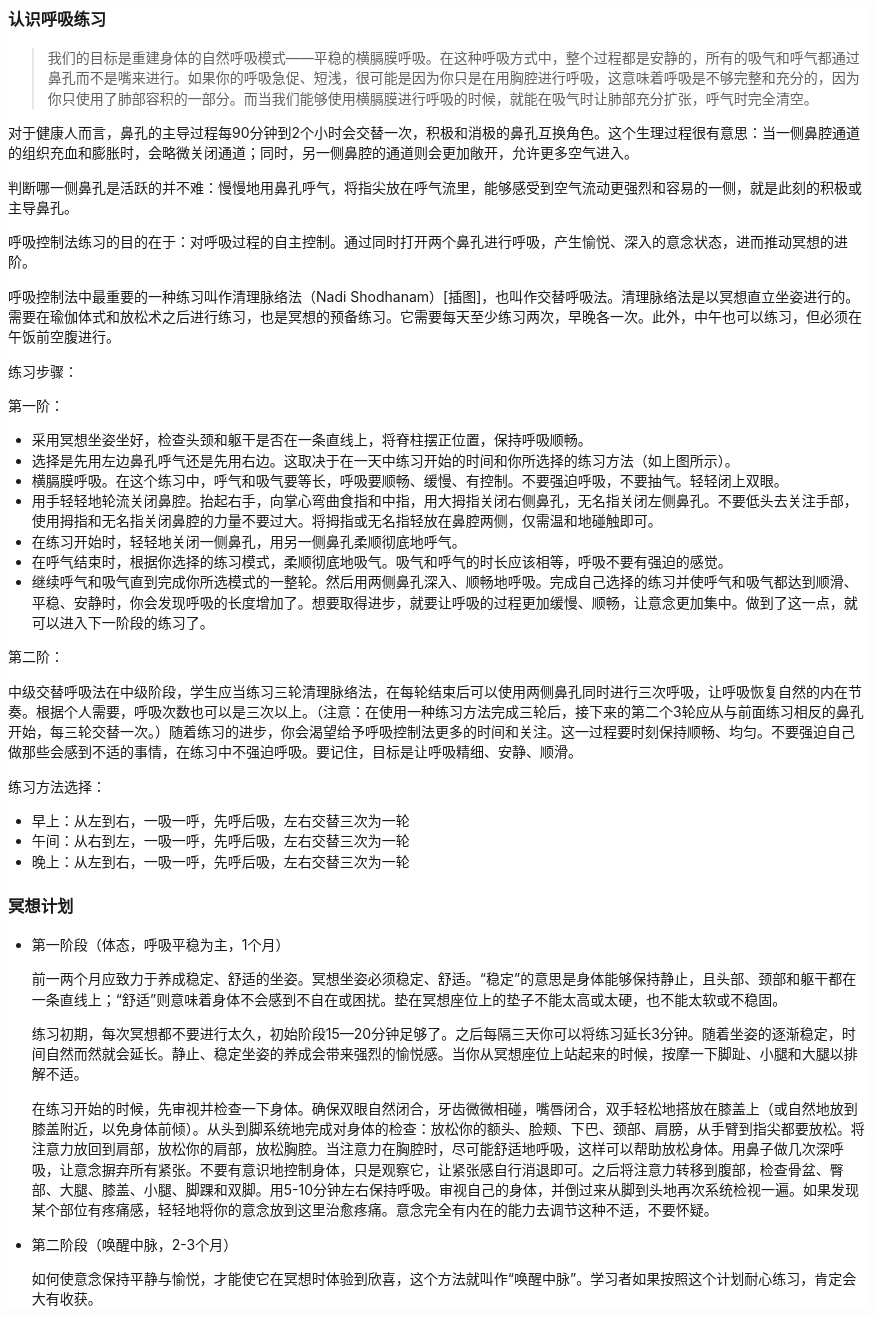 ### 认识呼吸练习

>我们的目标是重建身体的自然呼吸模式——平稳的横膈膜呼吸。在这种呼吸方式中，整个过程都是安静的，所有的吸气和呼气都通过鼻孔而不是嘴来进行。如果你的呼吸急促、短浅，很可能是因为你只是在用胸腔进行呼吸，这意味着呼吸是不够完整和充分的，因为你只使用了肺部容积的一部分。而当我们能够使用横膈膜进行呼吸的时候，就能在吸气时让肺部充分扩张，呼气时完全清空。

对于健康人而言，鼻孔的主导过程每90分钟到2个小时会交替一次，积极和消极的鼻孔互换角色。这个生理过程很有意思：当一侧鼻腔通道的组织充血和膨胀时，会略微关闭通道；同时，另一侧鼻腔的通道则会更加敞开，允许更多空气进入。

判断哪一侧鼻孔是活跃的并不难：慢慢地用鼻孔呼气，将指尖放在呼气流里，能够感受到空气流动更强烈和容易的一侧，就是此刻的积极或主导鼻孔。

呼吸控制法练习的目的在于：对呼吸过程的自主控制。通过同时打开两个鼻孔进行呼吸，产生愉悦、深入的意念状态，进而推动冥想的进阶。

呼吸控制法中最重要的一种练习叫作清理脉络法（Nadi Shodhanam）[插图]，也叫作交替呼吸法。清理脉络法是以冥想直立坐姿进行的。需要在瑜伽体式和放松术之后进行练习，也是冥想的预备练习。它需要每天至少练习两次，早晚各一次。此外，中午也可以练习，但必须在午饭前空腹进行。

练习步骤：

第一阶：

* 采用冥想坐姿坐好，检查头颈和躯干是否在一条直线上，将脊柱摆正位置，保持呼吸顺畅。
* 选择是先用左边鼻孔呼气还是先用右边。这取决于在一天中练习开始的时间和你所选择的练习方法（如上图所示）。
* 横膈膜呼吸。在这个练习中，呼气和吸气要等长，呼吸要顺畅、缓慢、有控制。不要强迫呼吸，不要抽气。轻轻闭上双眼。
* 用手轻轻地轮流关闭鼻腔。抬起右手，向掌心弯曲食指和中指，用大拇指关闭右侧鼻孔，无名指关闭左侧鼻孔。不要低头去关注手部，使用拇指和无名指关闭鼻腔的力量不要过大。将拇指或无名指轻放在鼻腔两侧，仅需温和地碰触即可。
* 在练习开始时，轻轻地关闭一侧鼻孔，用另一侧鼻孔柔顺彻底地呼气。
* 在呼气结束时，根据你选择的练习模式，柔顺彻底地吸气。吸气和呼气的时长应该相等，呼吸不要有强迫的感觉。
* 继续呼气和吸气直到完成你所选模式的一整轮。然后用两侧鼻孔深入、顺畅地呼吸。完成自己选择的练习并使呼气和吸气都达到顺滑、平稳、安静时，你会发现呼吸的长度增加了。想要取得进步，就要让呼吸的过程更加缓慢、顺畅，让意念更加集中。做到了这一点，就可以进入下一阶段的练习了。

第二阶：

中级交替呼吸法在中级阶段，学生应当练习三轮清理脉络法，在每轮结束后可以使用两侧鼻孔同时进行三次呼吸，让呼吸恢复自然的内在节奏。根据个人需要，呼吸次数也可以是三次以上。（注意：在使用一种练习方法完成三轮后，接下来的第二个3轮应从与前面练习相反的鼻孔开始，每三轮交替一次。）随着练习的进步，你会渴望给予呼吸控制法更多的时间和关注。这一过程要时刻保持顺畅、均匀。不要强迫自己做那些会感到不适的事情，在练习中不强迫呼吸。要记住，目标是让呼吸精细、安静、顺滑。

练习方法选择：
* 早上：从左到右，一吸一呼，先呼后吸，左右交替三次为一轮
* 午间：从右到左，一吸一呼，先呼后吸，左右交替三次为一轮
* 晚上：从左到右，一吸一呼，先呼后吸，左右交替三次为一轮

### 冥想计划
* 第一阶段（体态，呼吸平稳为主，1个月）

	前一两个月应致力于养成稳定、舒适的坐姿。冥想坐姿必须稳定、舒适。“稳定”的意思是身体能够保持静止，且头部、颈部和躯干都在一条直线上；“舒适”则意味着身体不会感到不自在或困扰。垫在冥想座位上的垫子不能太高或太硬，也不能太软或不稳固。
	
	练习初期，每次冥想都不要进行太久，初始阶段15—20分钟足够了。之后每隔三天你可以将练习延长3分钟。随着坐姿的逐渐稳定，时间自然而然就会延长。静止、稳定坐姿的养成会带来强烈的愉悦感。当你从冥想座位上站起来的时候，按摩一下脚趾、小腿和大腿以排解不适。
	
	在练习开始的时候，先审视并检查一下身体。确保双眼自然闭合，牙齿微微相碰，嘴唇闭合，双手轻松地搭放在膝盖上（或自然地放到膝盖附近，以免身体前倾）。从头到脚系统地完成对身体的检查：放松你的额头、脸颊、下巴、颈部、肩膀，从手臂到指尖都要放松。将注意力放回到肩部，放松你的肩部，放松胸腔。当注意力在胸腔时，尽可能舒适地呼吸，这样可以帮助放松身体。用鼻子做几次深呼吸，让意念摒弃所有紧张。不要有意识地控制身体，只是观察它，让紧张感自行消退即可。之后将注意力转移到腹部，检查骨盆、臀部、大腿、膝盖、小腿、脚踝和双脚。用5-10分钟左右保持呼吸。审视自己的身体，并倒过来从脚到头地再次系统检视一遍。如果发现某个部位有疼痛感，轻轻地将你的意念放到这里治愈疼痛。意念完全有内在的能力去调节这种不适，不要怀疑。
	
* 第二阶段（唤醒中脉，2-3个月）

	如何使意念保持平静与愉悦，才能使它在冥想时体验到欣喜，这个方法就叫作“唤醒中脉”。学习者如果按照这个计划耐心练习，肯定会大有收获。
	